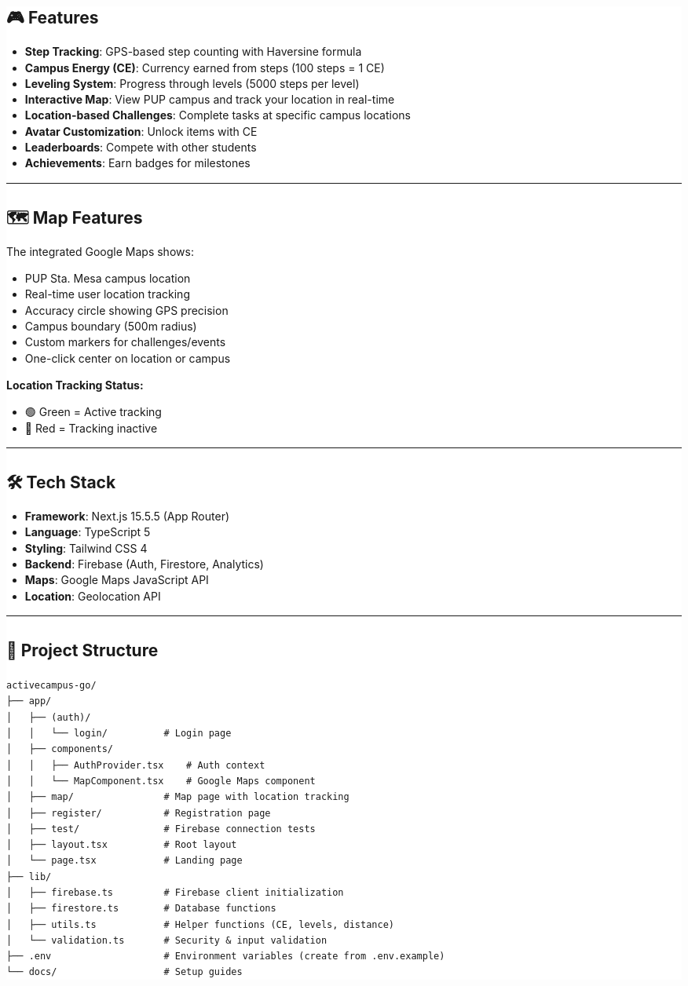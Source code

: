 
## 🎮 Features

- **Step Tracking**: GPS-based step counting with Haversine formula
- **Campus Energy (CE)**: Currency earned from steps (100 steps = 1 CE)
- **Leveling System**: Progress through levels (5000 steps per level)
- **Interactive Map**: View PUP campus and track your location in real-time
- **Location-based Challenges**: Complete tasks at specific campus locations
- **Avatar Customization**: Unlock items with CE
- **Leaderboards**: Compete with other students
- **Achievements**: Earn badges for milestones

---

## 🗺️ Map Features

The integrated Google Maps shows:
- PUP Sta. Mesa campus location
- Real-time user location tracking
- Accuracy circle showing GPS precision
- Campus boundary (500m radius)
- Custom markers for challenges/events
- One-click center on location or campus

**Location Tracking Status:**
- 🟢 Green = Active tracking
- 🔴 Red = Tracking inactive

---

## 🛠️ Tech Stack

- **Framework**: Next.js 15.5.5 (App Router)
- **Language**: TypeScript 5
- **Styling**: Tailwind CSS 4
- **Backend**: Firebase (Auth, Firestore, Analytics)
- **Maps**: Google Maps JavaScript API
- **Location**: Geolocation API

---

## 📁 Project Structure

```
activecampus-go/
├── app/
│   ├── (auth)/
│   │   └── login/          # Login page
│   ├── components/
│   │   ├── AuthProvider.tsx    # Auth context
│   │   └── MapComponent.tsx    # Google Maps component
│   ├── map/                # Map page with location tracking
│   ├── register/           # Registration page
│   ├── test/               # Firebase connection tests
│   ├── layout.tsx          # Root layout
│   └── page.tsx            # Landing page
├── lib/
│   ├── firebase.ts         # Firebase client initialization
│   ├── firestore.ts        # Database functions
│   ├── utils.ts            # Helper functions (CE, levels, distance)
│   └── validation.ts       # Security & input validation
├── .env                    # Environment variables (create from .env.example)
└── docs/                   # Setup guides
```
